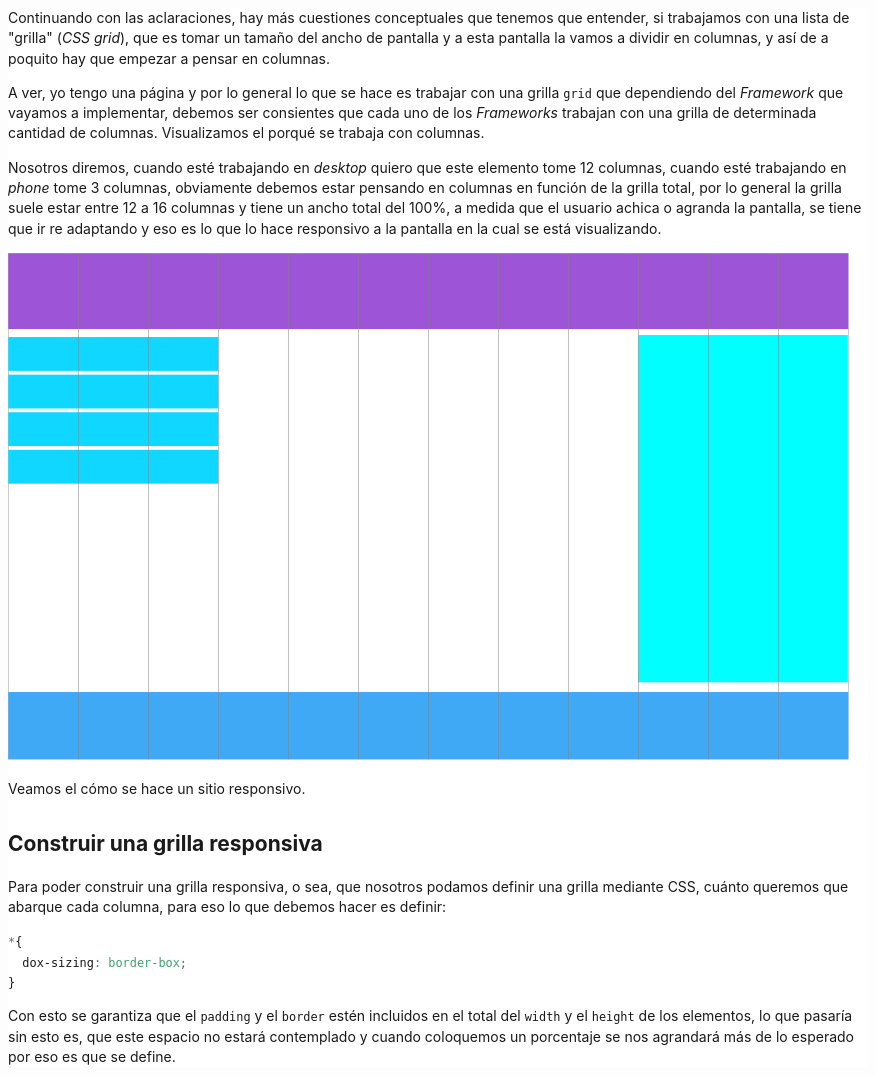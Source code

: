 Continuando con las aclaraciones, hay más cuestiones conceptuales que tenemos que entender, si trabajamos con una lista de "grilla" (*CSS grid*), que es tomar un tamaño del ancho de pantalla y a esta pantalla la vamos a dividir en columnas, y así de a poquito hay que empezar a pensar en columnas.

A ver, yo tengo una página y por lo general lo que se hace es trabajar con una grilla `grid` que dependiendo del *Framework* que vayamos a implementar, debemos ser consientes que cada uno de los *Frameworks* trabajan con una grilla de determinada cantidad de columnas. Visualizamos el porqué se trabaja con columnas.

Nosotros diremos, cuando esté trabajando en *desktop* quiero que este elemento tome 12 columnas, cuando esté trabajando en *phone* tome 3 columnas, obviamente debemos estar pensando en columnas en función de la grilla total, por lo general la grilla suele estar entre 12 a 16 columnas y tiene un ancho total del 100%, a medida que el usuario achica o agranda la pantalla, se tiene que ir re adaptando y eso es lo que lo hace responsivo a la pantalla en la cual se está visualizando.

![](/media/GridDesktop.svg)

Veamos el cómo se hace un sitio responsivo.

## Construir una grilla responsiva

Para poder construir una grilla responsiva, o sea, que nosotros podamos definir una grilla mediante CSS, cuánto queremos que abarque cada columna, para eso lo que debemos hacer es definir:

```css
*{
  dox-sizing: border-box;
}
```
Con esto se garantiza que el `padding` y el `border` estén incluidos en el total del ``width`` y el ``height`` de los elementos, lo que pasaría sin esto es, que este espacio no estará contemplado y cuando coloquemos un porcentaje se nos agrandará más de lo esperado por eso es que se define.
